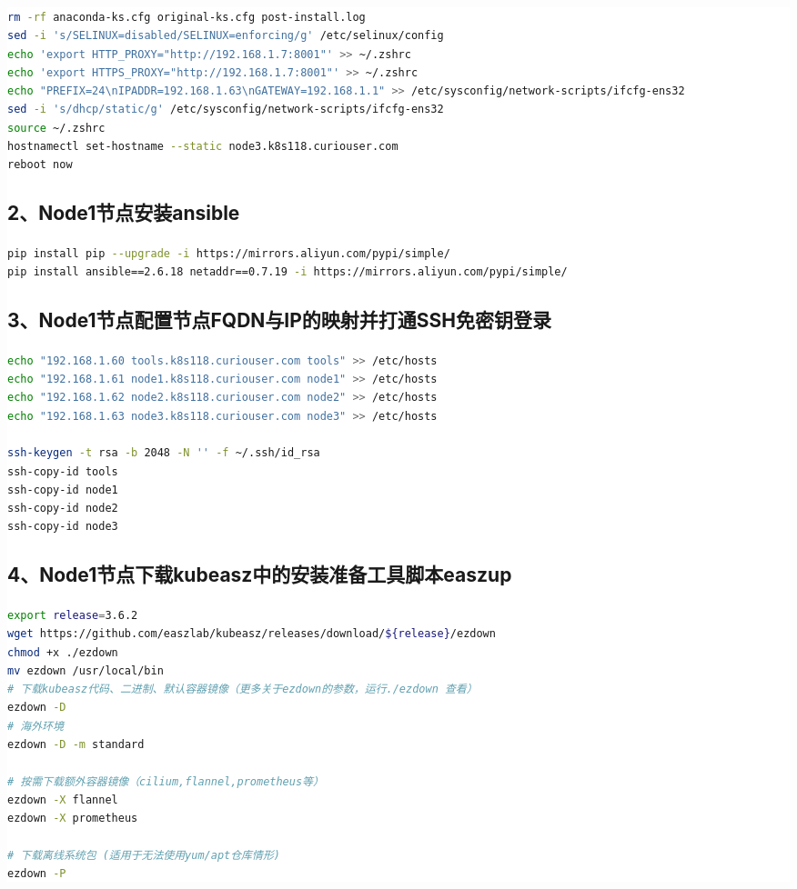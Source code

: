 ```bash
rm -rf anaconda-ks.cfg original-ks.cfg post-install.log
sed -i 's/SELINUX=disabled/SELINUX=enforcing/g' /etc/selinux/config
echo 'export HTTP_PROXY="http://192.168.1.7:8001"' >> ~/.zshrc
echo 'export HTTPS_PROXY="http://192.168.1.7:8001"' >> ~/.zshrc
echo "PREFIX=24\nIPADDR=192.168.1.63\nGATEWAY=192.168.1.1" >> /etc/sysconfig/network-scripts/ifcfg-ens32
sed -i 's/dhcp/static/g' /etc/sysconfig/network-scripts/ifcfg-ens32
source ~/.zshrc
hostnamectl set-hostname --static node3.k8s118.curiouser.com
reboot now
```

## 2、Node1节点安装ansible

```bash
pip install pip --upgrade -i https://mirrors.aliyun.com/pypi/simple/
pip install ansible==2.6.18 netaddr==0.7.19 -i https://mirrors.aliyun.com/pypi/simple/
```

## 3、Node1节点配置节点FQDN与IP的映射并打通SSH免密钥登录

```bash
echo "192.168.1.60 tools.k8s118.curiouser.com tools" >> /etc/hosts
echo "192.168.1.61 node1.k8s118.curiouser.com node1" >> /etc/hosts
echo "192.168.1.62 node2.k8s118.curiouser.com node2" >> /etc/hosts
echo "192.168.1.63 node3.k8s118.curiouser.com node3" >> /etc/hosts

ssh-keygen -t rsa -b 2048 -N '' -f ~/.ssh/id_rsa
ssh-copy-id tools
ssh-copy-id node1
ssh-copy-id node2
ssh-copy-id node3
```

## 4、Node1节点下载kubeasz中的安装准备工具脚本easzup

```bash
export release=3.6.2
wget https://github.com/easzlab/kubeasz/releases/download/${release}/ezdown
chmod +x ./ezdown
mv ezdown /usr/local/bin
# 下载kubeasz代码、二进制、默认容器镜像（更多关于ezdown的参数，运行./ezdown 查看）
ezdown -D
# 海外环境
ezdown -D -m standard

# 按需下载额外容器镜像（cilium,flannel,prometheus等）
ezdown -X flannel
ezdown -X prometheus

# 下载离线系统包 (适用于无法使用yum/apt仓库情形)
ezdown -P
```
